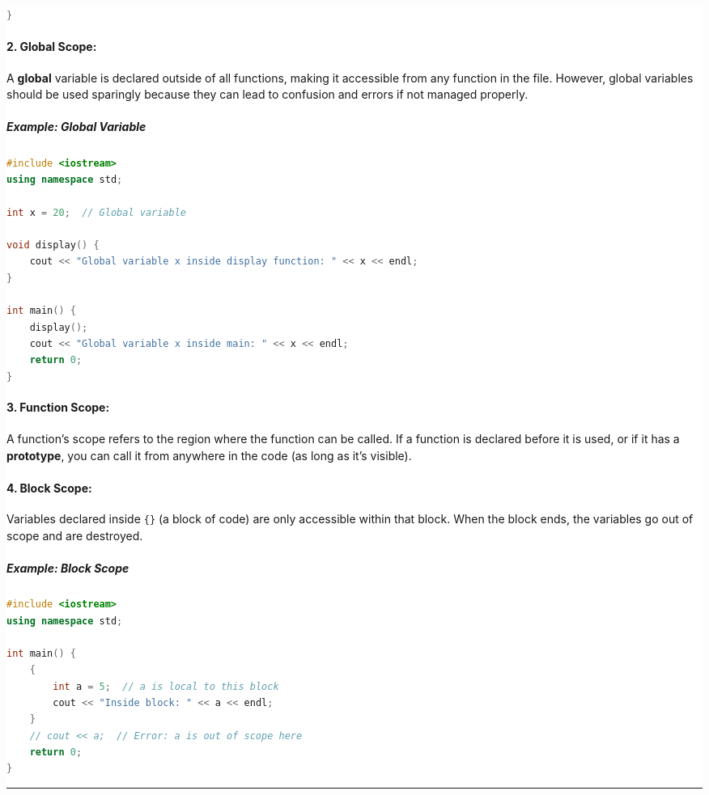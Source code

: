 ```cpp
}
```

#### 2. **Global Scope**:
A **global** variable is declared outside of all functions, making it accessible from any function in the file. However, global variables should be used sparingly because they can lead to confusion and errors if not managed properly.

##### Example: Global Variable
```cpp
#include <iostream>
using namespace std;

int x = 20;  // Global variable

void display() {
    cout << "Global variable x inside display function: " << x << endl;
}

int main() {
    display();
    cout << "Global variable x inside main: " << x << endl;
    return 0;
}
```

#### 3. **Function Scope**:
A function’s scope refers to the region where the function can be called. If a function is declared before it is used, or if it has a **prototype**, you can call it from anywhere in the code (as long as it’s visible).

#### 4. **Block Scope**:
Variables declared inside `{}` (a block of code) are only accessible within that block. When the block ends, the variables go out of scope and are destroyed.

##### Example: Block Scope
```cpp
#include <iostream>
using namespace std;

int main() {
    {
        int a = 5;  // a is local to this block
        cout << "Inside block: " << a << endl;
    }
    // cout << a;  // Error: a is out of scope here
    return 0;
}
```

---
